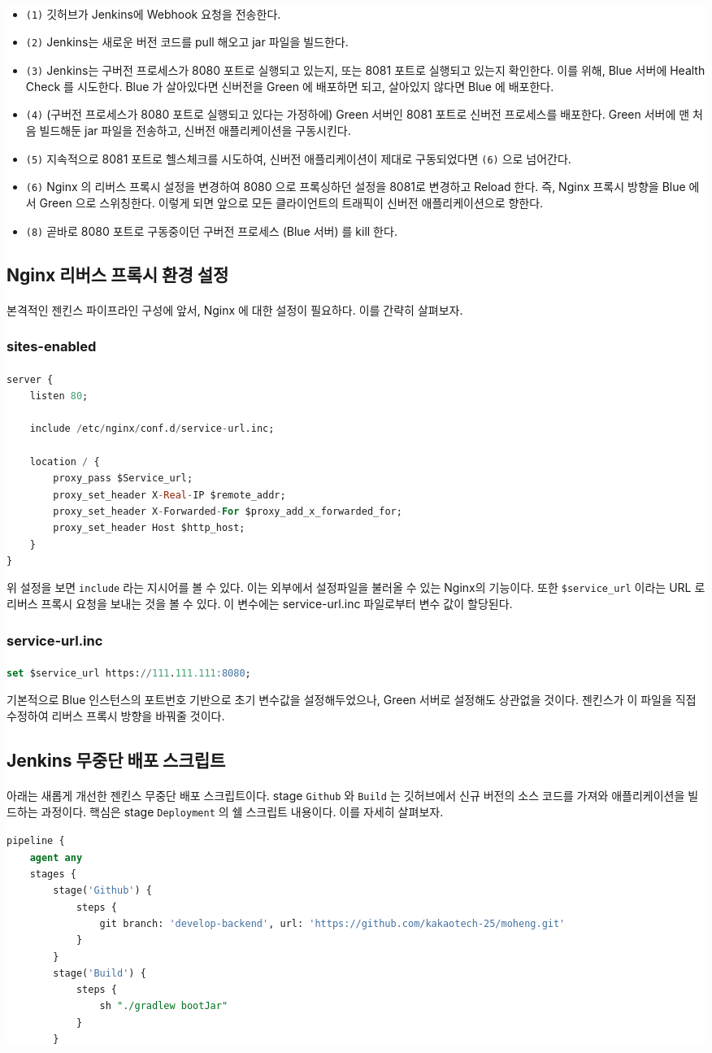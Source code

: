 - `(1)` 깃허브가 Jenkins에 Webhook 요청을 전송한다.

- `(2)` Jenkins는 새로운 버전 코드를 pull 해오고 jar 파일을 빌드한다.

- `(3)` Jenkins는 구버전 프로세스가 8080 포트로 실행되고 있는지, 또는 8081 포트로 실행되고 있는지 확인한다. 이를 위해, Blue 서버에 Health Check 를 시도한다. Blue 가 살아있다면 신버전을 Green 에 배포하면 되고, 살아있지 않다면 Blue 에 배포한다.

- `(4)` (구버전 프로세스가 8080 포트로 실행되고 있다는 가정하에) Green 서버인 8081 포트로 신버전 프로세스를 배포한다. Green 서버에 맨 처음 빌드해둔 jar 파일을 전송하고, 신버전 애플리케이션을 구동시킨다.

- `(5)` 지속적으로 8081 포트로 헬스체크를 시도하여, 신버전 애플리케이션이 제대로 구동되었다면 `(6)` 으로 넘어간다.

- `(6)` Nginx 의 리버스 프록시 설정을 변경하여 8080 으로 프록싱하던 설정을 8081로 변경하고 Reload 한다. 즉, Nginx 프록시 방향을 Blue 에서 Green 으로 스위칭한다. 이렇게 되면 앞으로 모든 클라이언트의 트래픽이 신버전 애플리케이션으로 향한다.

- `(8)` 곧바로 8080 포트로 구동중이던 구버전 프로세스 (Blue 서버) 를 kill 한다.

## Nginx 리버스 프록시 환경 설정

본격적인 젠킨스 파이프라인 구성에 앞서, Nginx 에 대한 설정이 필요하다. 이를 간략히 살펴보자.

### sites-enabled

```sql
server {
    listen 80;

    include /etc/nginx/conf.d/service-url.inc;

    location / {
        proxy_pass $Service_url;
        proxy_set_header X-Real-IP $remote_addr;
        proxy_set_header X-Forwarded-For $proxy_add_x_forwarded_for;
        proxy_set_header Host $http_host;
    }
}
```

위 설정을 보면 `include` 라는 지시어를 볼 수 있다. 이는 외부에서 설정파일을 불러올 수 있는 Nginx의 기능이다. 또한 `$service_url` 이라는 URL 로 리버스 프록시 요청을 보내는 것을 볼 수 있다. 이 변수에는 service-url.inc 파일로부터 변수 값이 할당된다.

### service-url.inc

```sql
set $service_url https://111.111.111:8080;
```

기본적으로 Blue 인스턴스의 포트번호 기반으로 초기 변수값을 설정해두었으나, Green 서버로 설정해도 상관없을 것이다. 젠킨스가 이 파일을 직접 수정하여 리버스 프록시 방향을 바꿔줄 것이다.

## Jenkins 무중단 배포 스크립트

아래는 새롭게 개선한 젠킨스 무중단 배포 스크립트이다. stage `Github` 와 `Build` 는 깃허브에서 신규 버전의 소스 코드를 가져와 애플리케이션을 빌드하는 과정이다. 핵심은 stage `Deployment` 의 쉘 스크립트 내용이다. 이를 자세히 살펴보자.

```sql
pipeline {
    agent any
    stages {
        stage('Github') {
            steps {
                git branch: 'develop-backend', url: 'https://github.com/kakaotech-25/moheng.git'
            }
        }
        stage('Build') {
            steps {
                sh "./gradlew bootJar"
            }
        }
```